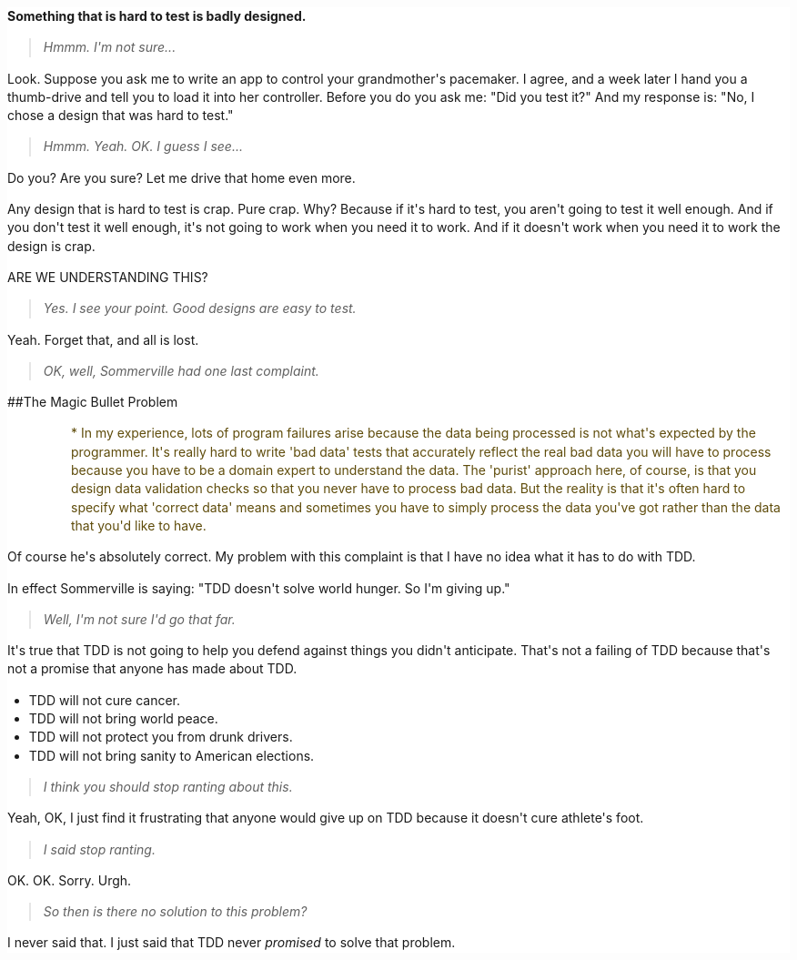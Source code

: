 __Something that is hard to test is badly designed.__

>_Hmmm.  I'm not sure..._

Look.  Suppose you ask me to write an app to control your grandmother's pacemaker.  I agree, and a week later I hand you a thumb-drive and tell you to load it into her controller.  Before you do you ask me: "Did you test it?"  And my response is:  "No, I chose a design that was hard to test."

>_Hmmm.  Yeah.  OK.  I guess I see..._

Do you?  Are you sure?  Let me drive that home even more.  

Any design that is hard to test is crap.  Pure crap.  Why?  Because if it's hard to test, you aren't going to test it well enough.  And if you don't test it well enough, it's not going to work when you need it to work.  And if it doesn't work when you need it to work the design is crap.

ARE WE UNDERSTANDING THIS?

>_Yes.  I see your point.  Good designs are easy to test._

Yeah.  Forget that, and all is lost.

>_OK, well, Sommerville had one last complaint._

##The Magic Bullet Problem
<div style="margin-left: 5em"><font color="#5F4C0B">* In my experience, lots of program failures arise because the data being processed is not what's expected by the programmer. It's really hard to write 'bad data' tests that accurately reflect the real bad data you will have to process because you have to be a domain expert to understand the data. The 'purist' approach here, of course, is that you design data validation checks so that you never have to process bad data. But the reality is that it's often hard to specify what 'correct data' means and sometimes you have to simply process the data you've got rather than the data that you'd like to have.</font></div>

Of course he's absolutely correct.  My problem with this complaint is that I have no idea what it has to do with TDD.

In effect Sommerville is saying:  "TDD doesn't solve world hunger. So I'm giving up."

>_Well, I'm not sure I'd go that far._

It's true that TDD is not going to help you defend against things you didn't anticipate.  That's not a failing of TDD because that's not a promise that anyone has made about TDD.  

 * TDD will not cure cancer.  
 * TDD will not bring world peace.  
 * TDD will not protect you from drunk drivers.
 * TDD will not bring sanity to American elections.  

>_I think you should stop ranting about this._

Yeah, OK, I just find it frustrating that anyone would give up on TDD because it doesn't cure athlete's foot.

>_I said stop ranting._

OK.  OK.  Sorry.  Urgh.

>_So then is there no solution to this problem?_

I never said that.  I just said that TDD never _promised_ to solve that problem.  
